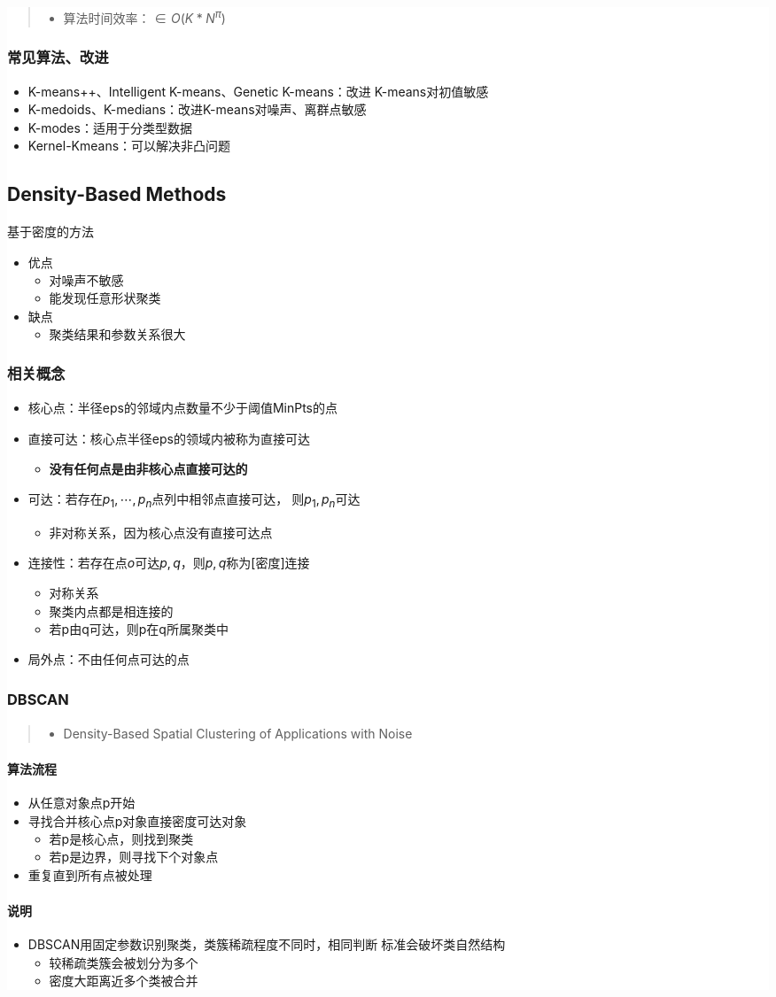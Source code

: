 > - 算法时间效率：$\in O(K * N^{\pi})$

###	常见算法、改进

-	K-means++、Intelligent K-means、Genetic K-means：改进
	K-means对初值敏感
-	K-medoids、K-medians：改进K-means对噪声、离群点敏感
-	K-modes：适用于分类型数据
-	Kernel-Kmeans：可以解决非凸问题

##	Density-Based Methods

基于密度的方法

-	优点
	-	对噪声不敏感
	-	能发现任意形状聚类
-	缺点
	-	聚类结果和参数关系很大

###	相关概念

-	核心点：半径eps的邻域内点数量不少于阈值MinPts的点

-	直接可达：核心点半径eps的领域内被称为直接可达
	-	**没有任何点是由非核心点直接可达的**

-	可达：若存在$p_1, \cdots, p_n$点列中相邻点直接可达，
	则$p_1, p_n$可达
	-	非对称关系，因为核心点没有直接可达点

-	连接性：若存在点$o$可达$p,q$，则$p,q$称为[密度]连接
	-	对称关系
	-	聚类内点都是相连接的
	-	若p由q可达，则p在q所属聚类中

-	局外点：不由任何点可达的点

###	DBSCAN

> - Density-Based Spatial Clustering of Applications with Noise

####	算法流程

-	从任意对象点p开始
-	寻找合并核心点p对象直接密度可达对象
	-	若p是核心点，则找到聚类
	-	若p是边界，则寻找下个对象点
-	重复直到所有点被处理


####	说明

-	DBSCAN用固定参数识别聚类，类簇稀疏程度不同时，相同判断
	标准会破坏类自然结构
	-	较稀疏类簇会被划分为多个
	-	密度大距离近多个类被合并
